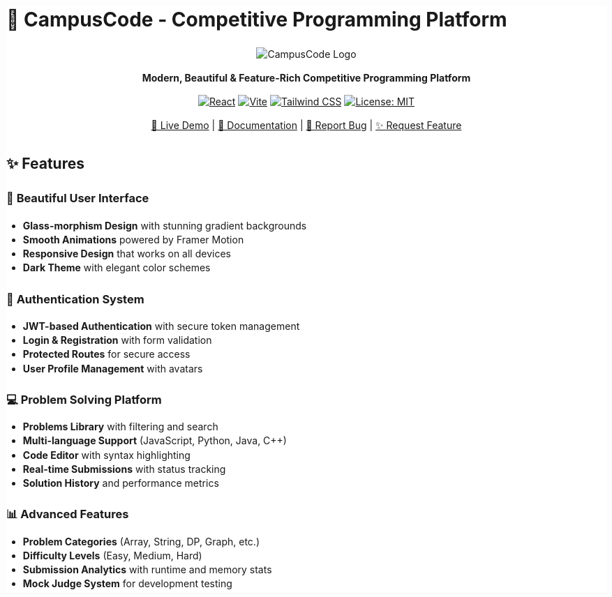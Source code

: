 # 🚀 CampusCode - Competitive Programming Platform

<div align="center">

![CampusCode Logo](https://via.placeholder.com/200x200/6366f1/ffffff?text=🚀)

**Modern, Beautiful & Feature-Rich Competitive Programming Platform**

[![React](https://img.shields.io/badge/React-18.3.1-61dafb?logo=react&logoColor=white)](https://reactjs.org/)
[![Vite](https://img.shields.io/badge/Vite-6.0.1-646cff?logo=vite&logoColor=white)](https://vitejs.dev/)
[![Tailwind CSS](https://img.shields.io/badge/Tailwind_CSS-4.1.8-06b6d4?logo=tailwindcss&logoColor=white)](https://tailwindcss.com/)
[![License: MIT](https://img.shields.io/badge/License-MIT-yellow.svg)](https://opensource.org/licenses/MIT)

[🌟 Live Demo](#) | [📖 Documentation](#) | [🐛 Report Bug](#) | [✨ Request Feature](#)

</div>

## ✨ Features

### 🎨 **Beautiful User Interface**

- **Glass-morphism Design** with stunning gradient backgrounds
- **Smooth Animations** powered by Framer Motion
- **Responsive Design** that works on all devices
- **Dark Theme** with elegant color schemes

### 🔐 **Authentication System**

- **JWT-based Authentication** with secure token management
- **Login & Registration** with form validation
- **Protected Routes** for secure access
- **User Profile Management** with avatars

### 💻 **Problem Solving Platform**

- **Problems Library** with filtering and search
- **Multi-language Support** (JavaScript, Python, Java, C++)
- **Code Editor** with syntax highlighting
- **Real-time Submissions** with status tracking
- **Solution History** and performance metrics

### 📊 **Advanced Features**

- **Problem Categories** (Array, String, DP, Graph, etc.)
- **Difficulty Levels** (Easy, Medium, Hard)
- **Submission Analytics** with runtime and memory stats
- **Mock Judge System** for development testing
